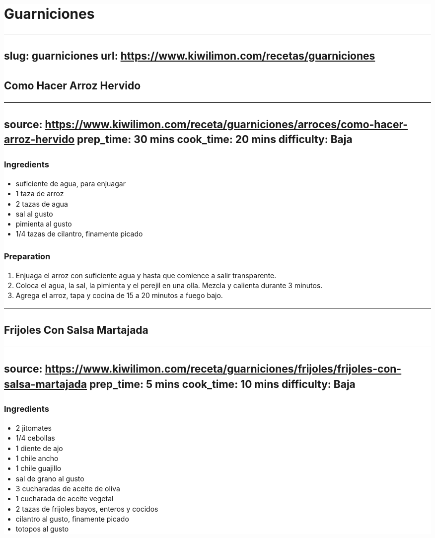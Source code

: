 # Guarniciones
---
slug: guarniciones
url: https://www.kiwilimon.com/recetas/guarniciones
---


## Como Hacer Arroz Hervido

---
source: https://www.kiwilimon.com/receta/guarniciones/arroces/como-hacer-arroz-hervido
prep_time: 30 mins
cook_time: 20 mins
difficulty: Baja
---

### Ingredients

- suficiente de agua, para enjuagar
- 1 taza de arroz
- 2 tazas de agua
- sal al gusto
- pimienta al gusto
- 1/4 tazas de cilantro, finamente picado

### Preparation

1. Enjuaga el arroz con suficiente agua y hasta que comience a salir transparente.
2. Coloca el agua, la sal, la pimienta y el perejil en una olla. Mezcla y calienta durante 3 minutos.
3. Agrega el arroz, tapa y cocina de 15 a 20 minutos a fuego bajo.

---

## Frijoles Con Salsa Martajada

---
source: https://www.kiwilimon.com/receta/guarniciones/frijoles/frijoles-con-salsa-martajada
prep_time: 5 mins
cook_time: 10 mins
difficulty: Baja
---

### Ingredients

- 2 jitomates
- 1/4 cebollas
- 1 diente de ajo
- 1 chile ancho
- 1 chile guajillo
- sal de grano al gusto
- 3 cucharadas de aceite de oliva
- 1 cucharada de aceite vegetal
- 2 tazas de frijoles bayos, enteros y cocidos
- cilantro al gusto, finamente picado
- totopos al gusto
